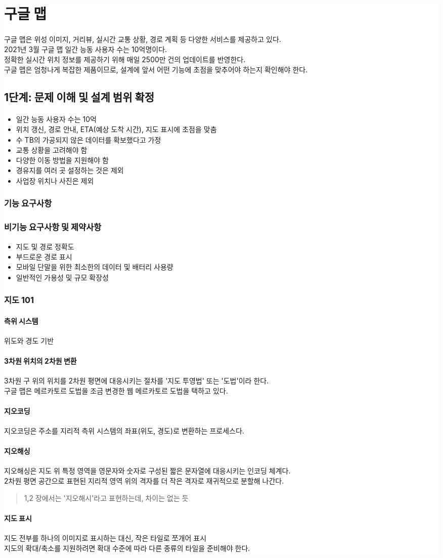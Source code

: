 # 구글 맵

구글 맵은 위성 이미지, 거리뷰, 실시간 교통 상황, 경로 계획 등 다양한 서비스를 제공하고 있다.  
2021년 3월 구글 맵 일간 능동 사용자 수는 10억명이다.  
정확한 실시간 위치 정보를 제공하기 위해 매일 2500만 건의 업데이트를 반영한다.  
구글 맵은 엄청나게 복잡한 제품이므로, 설계에 앞서 어떤 기능에 초점을 맞추어야 하는지 확인해야 한다.  

## 1단계: 문제 이해 및 설계 범위 확정

- 일간 능동 사용자 수는 10억
- 위치 갱신, 경로 안내, ETA(예상 도착 시간), 지도 표시에 초점을 맞춤
- 수 TB의 가공되지 않은 데이터를 확보했다고 가정
- 교통 상황을 고려해야 함
- 다양한 이동 방법을 지원해야 함
- 경유지를 여러 곳 설정하는 것은 제외
- 사업장 위치나 사진은 제외

### 기능 요구사항

### 비기능 요구사항 및 제약사항

- 지도 및 경로 정확도
- 부드로운 경로 표시
- 모바일 단말을 위한 최소한의 데이터 및 배터리 사용량
- 일반적인 가용성 및 규모 확장성

### 지도 101

#### 측위 시스템

위도와 경도 기반

#### 3차원 위치의 2차원 변환

3차원 구 위의 위치를 2차원 평면에 대응시키는 절차를 '지도 투영법' 또는 '도법'이라 한다.  
구글 맵은 메르카토르 도법을 조금 변경한 웹 메르카토르 도법을 택하고 있다.  

#### 지오코딩

지오코딩은 주소를 지리적 측위 시스템의 좌표(위도, 경도)로 변환하는 프로세스다.  

#### 지오해싱

지오해싱은 지도 위 특정 영역을 영문자와 숫자로 구성된 짧은 문자열에 대응시키는 인코딩 체계다.  
2차원 평면 공간으로 표현된 지리적 영역 위의 격자를 더 작은 격자로 재귀적으로 분할해 나간다.  

> 1,2 장에서는 '지오해시'라고 표현하는데, 차이는 없는 듯  

#### 지도 표시

지도 전부를 하나의 이미지로 표시하는 대신, 작은 타일로 쪼개어 표시  
지도의 확대/축소를 지원하려면 확대 수준에 따라 다른 종류의 타일을 준비해야 한다.  

